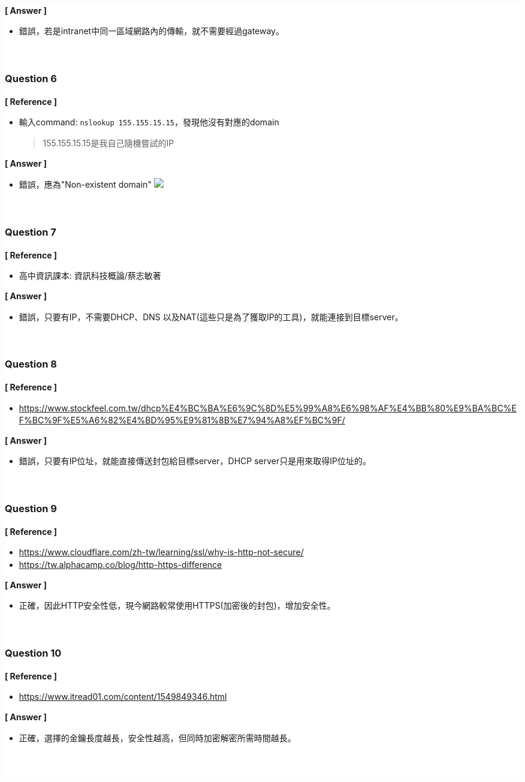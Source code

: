 **[ Answer ]**
- 錯誤，若是intranet中同一區域網路內的傳輸，就不需要經過gateway。

<br>

### Question 6
**[ Reference ]**
- 輸入command: `nslookup 155.155.15.15`，發現他沒有對應的domain
    > 155.155.15.15是我自己隨機嘗試的IP

**[ Answer ]**
- 錯誤，應為"Non-existent domain"
    ![](https://i.imgur.com/sxDyl2x.png)

<br>

### Question 7
**[ Reference ]**
- 高中資訊課本: 資訊科技概論/蔡志敏著

**[ Answer ]**
- 錯誤，只要有IP，不需要DHCP、DNS 以及NAT(這些只是為了獲取IP的工具)，就能連接到目標server。

<br>

### Question 8
**[ Reference ]**
- https://www.stockfeel.com.tw/dhcp%E4%BC%BA%E6%9C%8D%E5%99%A8%E6%98%AF%E4%BB%80%E9%BA%BC%EF%BC%9F%E5%A6%82%E4%BD%95%E9%81%8B%E7%94%A8%EF%BC%9F/

**[ Answer ]**
- 錯誤，只要有IP位址，就能直接傳送封包給目標server，DHCP server只是用來取得IP位址的。

<br>

### Question 9
**[ Reference ]**
- https://www.cloudflare.com/zh-tw/learning/ssl/why-is-http-not-secure/
- https://tw.alphacamp.co/blog/http-https-difference

**[ Answer ]**
- 正確，因此HTTP安全性低，現今網路較常使用HTTPS(加密後的封包)，增加安全性。


<br>

### Question 10
**[ Reference ]**
- https://www.itread01.com/content/1549849346.html

**[ Answer ]**
- 正確，選擇的金鑰長度越長，安全性越高，但同時加密解密所需時間越長。


<br>
<br>
